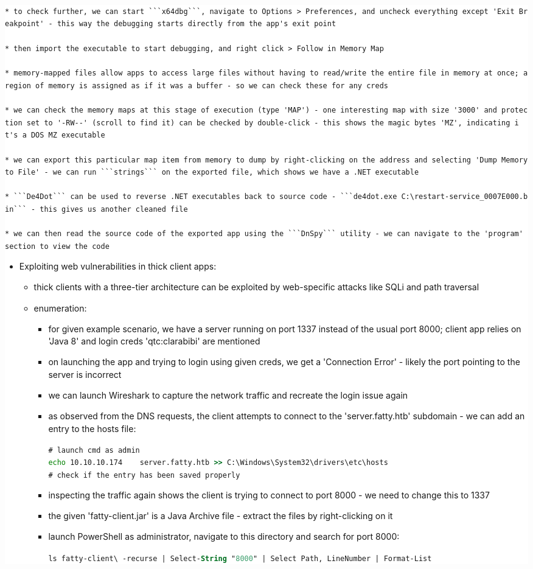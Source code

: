     * to check further, we can start ```x64dbg```, navigate to Options > Preferences, and uncheck everything except 'Exit Breakpoint' - this way the debugging starts directly from the app's exit point

    * then import the executable to start debugging, and right click > Follow in Memory Map

    * memory-mapped files allow apps to access large files without having to read/write the entire file in memory at once; a region of memory is assigned as if it was a buffer - so we can check these for any creds

    * we can check the memory maps at this stage of execution (type 'MAP') - one interesting map with size '3000' and protection set to '-RW--' (scroll to find it) can be checked by double-click - this shows the magic bytes 'MZ', indicating it's a DOS MZ executable

    * we can export this particular map item from memory to dump by right-clicking on the address and selecting 'Dump Memory to File' - we can run ```strings``` on the exported file, which shows we have a .NET executable

    * ```De4Dot``` can be used to reverse .NET executables back to source code - ```de4dot.exe C:\restart-service_0007E000.bin``` - this gives us another cleaned file

    * we can then read the source code of the exported app using the ```DnSpy``` utility - we can navigate to the 'program' section to view the code

* Exploiting web vulnerabilities in thick client apps:

  * thick clients with a three-tier architecture can be exploited by web-specific attacks like SQLi and path traversal

  * enumeration:

    * for given example scenario, we have a server running on port 1337 instead of the usual port 8000; client app relies on 'Java 8' and login creds 'qtc:clarabibi' are mentioned

    * on launching the app and trying to login using given creds, we get a 'Connection Error' - likely the port pointing to the server is incorrect

    * we can launch Wireshark to capture the network traffic and recreate the login issue again

    * as observed from the DNS requests, the client attempts to connect to the 'server.fatty.htb' subdomain - we can add an entry to the hosts file:

      ```cmd
      # launch cmd as admin
      echo 10.10.10.174    server.fatty.htb >> C:\Windows\System32\drivers\etc\hosts
      # check if the entry has been saved properly
      ```

    * inspecting the traffic again shows the client is trying to connect to port 8000 - we need to change this to 1337

    * the given 'fatty-client.jar' is a Java Archive file - extract the files by right-clicking on it

    * launch PowerShell as administrator, navigate to this directory and search for port 8000:

      ```ps
      ls fatty-client\ -recurse | Select-String "8000" | Select Path, LineNumber | Format-List
